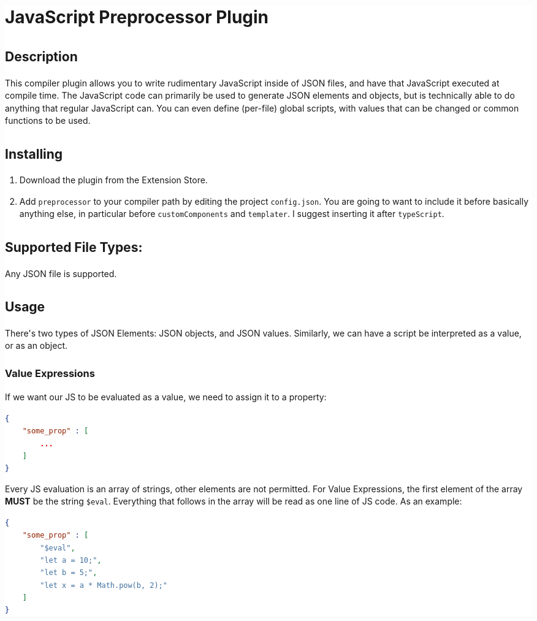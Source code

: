 # JavaScript Preprocessor Plugin

## Description

This compiler plugin allows you to write rudimentary JavaScript inside of JSON files, and have that JavaScript executed at compile time. The JavaScript code can primarily be used to generate JSON elements and objects, but is technically able to do anything that regular JavaScript can. You can even define (per-file) global scripts, with values that can be changed or common functions to be used.

## Installing

1. Download the plugin from the Extension Store.

2. Add `preprocessor` to your compiler path by editing the project `config.json`. You are going to want to include it before basically anything else, in particular before `customComponents` and `templater`. I suggest inserting it after `typeScript`. 

## Supported File Types:

Any JSON file is supported.

## Usage

There's two types of JSON Elements: JSON objects, and JSON values. Similarly, we can have a script be interpreted as a value, or as an object. 

### Value Expressions

If we want our JS to be evaluated as a value, we need to assign it to a property: 

```json
{
    "some_prop" : [
        ...
    ]
}
```

Every JS evaluation is an array of strings, other elements are not permitted. For Value Expressions, the first element of the array **MUST** be the string `$eval`. Everything that follows in the array will be read as one line of JS code. As an example:

```json
{
    "some_prop" : [
        "$eval",
        "let a = 10;",
        "let b = 5;",
        "let x = a * Math.pow(b, 2);"
    ]
}
```
